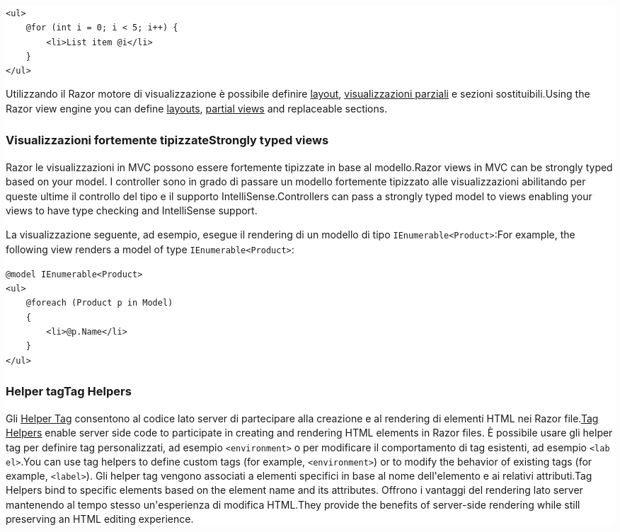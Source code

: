 ```cshtml
<ul>
    @for (int i = 0; i < 5; i++) {
        <li>List item @i</li>
    }
</ul>
```

<span data-ttu-id="1eb44-205">Utilizzando il Razor motore di visualizzazione è possibile definire [layout](views/layout.md), [visualizzazioni parziali](views/partial.md) e sezioni sostituibili.</span><span class="sxs-lookup"><span data-stu-id="1eb44-205">Using the Razor view engine you can define [layouts](views/layout.md), [partial views](views/partial.md) and replaceable sections.</span></span>

### <a name="strongly-typed-views"></a><span data-ttu-id="1eb44-206">Visualizzazioni fortemente tipizzate</span><span class="sxs-lookup"><span data-stu-id="1eb44-206">Strongly typed views</span></span>

<span data-ttu-id="1eb44-207">Razor le visualizzazioni in MVC possono essere fortemente tipizzate in base al modello.</span><span class="sxs-lookup"><span data-stu-id="1eb44-207">Razor views in MVC can be strongly typed based on your model.</span></span> <span data-ttu-id="1eb44-208">I controller sono in grado di passare un modello fortemente tipizzato alle visualizzazioni abilitando per queste ultime il controllo del tipo e il supporto IntelliSense.</span><span class="sxs-lookup"><span data-stu-id="1eb44-208">Controllers can pass a strongly typed model to views enabling your views to have type checking and IntelliSense support.</span></span>

<span data-ttu-id="1eb44-209">La visualizzazione seguente, ad esempio, esegue il rendering di un modello di tipo `IEnumerable<Product>`:</span><span class="sxs-lookup"><span data-stu-id="1eb44-209">For example, the following view renders a model of type `IEnumerable<Product>`:</span></span>

```cshtml
@model IEnumerable<Product>
<ul>
    @foreach (Product p in Model)
    {
        <li>@p.Name</li>
    }
</ul>
```

### <a name="tag-helpers"></a><span data-ttu-id="1eb44-210">Helper tag</span><span class="sxs-lookup"><span data-stu-id="1eb44-210">Tag Helpers</span></span>

<span data-ttu-id="1eb44-211">Gli [Helper Tag](views/tag-helpers/intro.md) consentono al codice lato server di partecipare alla creazione e al rendering di elementi HTML nei Razor file.</span><span class="sxs-lookup"><span data-stu-id="1eb44-211">[Tag Helpers](views/tag-helpers/intro.md) enable server side code to participate in creating and rendering HTML elements in Razor files.</span></span> <span data-ttu-id="1eb44-212">È possibile usare gli helper tag per definire tag personalizzati, ad esempio `<environment>` o per modificare il comportamento di tag esistenti, ad esempio `<label>`.</span><span class="sxs-lookup"><span data-stu-id="1eb44-212">You can use tag helpers to define custom tags (for example, `<environment>`) or to modify the behavior of existing tags (for example, `<label>`).</span></span> <span data-ttu-id="1eb44-213">Gli helper tag vengono associati a elementi specifici in base al nome dell'elemento e ai relativi attributi.</span><span class="sxs-lookup"><span data-stu-id="1eb44-213">Tag Helpers bind to specific elements based on the element name and its attributes.</span></span> <span data-ttu-id="1eb44-214">Offrono i vantaggi del rendering lato server mantenendo al tempo stesso un'esperienza di modifica HTML.</span><span class="sxs-lookup"><span data-stu-id="1eb44-214">They provide the benefits of server-side rendering while still preserving an HTML editing experience.</span></span>
